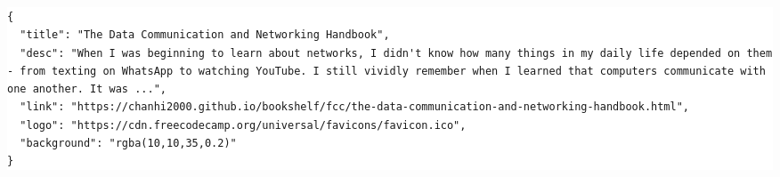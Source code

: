 
```component VPCard
{
  "title": "The Data Communication and Networking Handbook",
  "desc": "When I was beginning to learn about networks, I didn't know how many things in my daily life depended on them - from texting on WhatsApp to watching YouTube. I still vividly remember when I learned that computers communicate with one another. It was ...",
  "link": "https://chanhi2000.github.io/bookshelf/fcc/the-data-communication-and-networking-handbook.html",
  "logo": "https://cdn.freecodecamp.org/universal/favicons/favicon.ico",
  "background": "rgba(10,10,35,0.2)"
}
```
